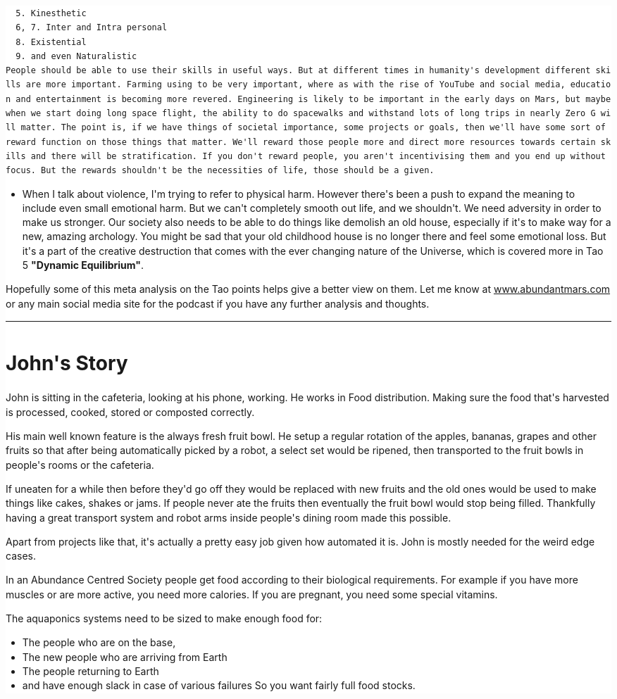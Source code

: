 	  5. Kinesthetic
	  6, 7. Inter and Intra personal
	  8. Existential
	  9. and even Naturalistic
	People should be able to use their skills in useful ways. But at different times in humanity's development different skills are more important. Farming using to be very important, where as with the rise of YouTube and social media, education and entertainment is becoming more revered. Engineering is likely to be important in the early days on Mars, but maybe when we start doing long space flight, the ability to do spacewalks and withstand lots of long trips in nearly Zero G will matter. The point is, if we have things of societal importance, some projects or goals, then we'll have some sort of reward function on those things that matter. We'll reward those people more and direct more resources towards certain skills and there will be stratification. If you don't reward people, you aren't incentivising them and you end up without focus. But the rewards shouldn't be the necessities of life, those should be a given.
- When I talk about violence, I'm trying to refer to physical harm. However there's been a push to expand the meaning to include even small emotional harm. But we can't completely smooth out life, and we shouldn't. We need adversity in order to make us stronger. Our society also needs to be able to do things like demolish an old house, especially if it's to make way for a new, amazing archology. You might be sad that your old childhood house is no longer there and feel some emotional loss. But it's a part of the creative destruction that comes with the ever changing nature of the Universe, which is covered more in Tao 5 **"Dynamic Equilibrium"**.


Hopefully some of this meta analysis on the Tao points helps give a better view on them.
Let me know at www.abundantmars.com or any main social media site for the podcast if you have any further analysis and thoughts.

------

# John's Story

John is sitting in the cafeteria, looking at his phone, working.
He works in Food distribution. Making sure the food that's harvested is processed, cooked, stored or composted correctly. 

His main well known feature is the always fresh fruit bowl.
He setup a regular rotation of the apples, bananas, grapes and other fruits so that after being automatically picked by a robot, a select set would be ripened, then transported to the fruit bowls in people's rooms or the cafeteria.

If uneaten for a while then before they'd go off they would be replaced with new fruits and the old ones would be used to make things like cakes, shakes or jams.
If people never ate the fruits then eventually the fruit bowl would stop being filled.
Thankfully having a great transport system and robot arms inside people's dining room made this possible.

Apart from projects like that, it's actually a pretty easy job given how automated it is. John is mostly needed for the weird edge cases.

In an Abundance Centred Society people get food according to their biological requirements.
For example if you have more muscles or are more active, you need more calories.
If you are pregnant, you need some special vitamins.

The aquaponics systems need to be sized to make enough food for:
- The people who are on the base, 
- The new people who are arriving from Earth
- The people returning to Earth
- and have enough slack in case of various failures
So you want fairly full food stocks.
